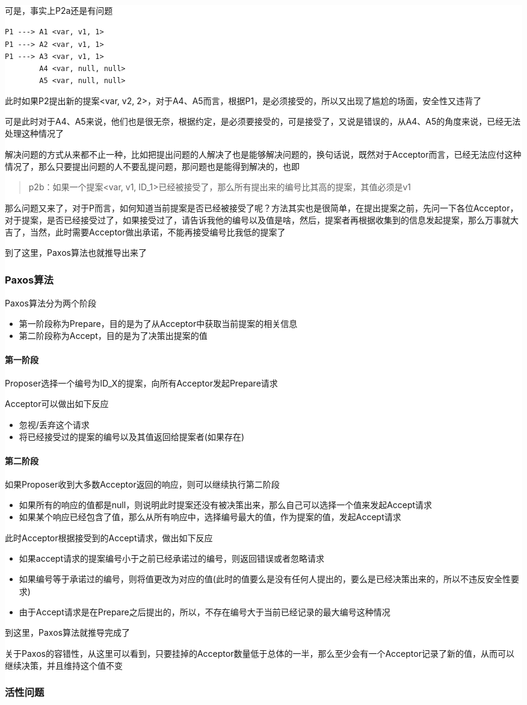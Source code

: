 可是，事实上P2a还是有问题

```shell
P1 ---> A1 <var, v1, 1>
P1 ---> A2 <var, v1, 1>
P1 ---> A3 <var, v1, 1>
        A4 <var, null, null>
        A5 <var, null, null>
```

此时如果P2提出新的提案<var, v2, 2>，对于A4、A5而言，根据P1，是必须接受的，所以又出现了尴尬的场面，安全性又违背了

可是此时对于A4、A5来说，他们也是很无奈，根据约定，是必须要接受的，可是接受了，又说是错误的，从A4、A5的角度来说，已经无法处理这种情况了

解决问题的方式从来都不止一种，比如把提出问题的人解决了也是能够解决问题的，换句话说，既然对于Acceptor而言，已经无法应付这种情况了，那么只要提出问题的人不要乱提问题，那问题也是能得到解决的，也即

> p2b：如果一个提案<var, v1, ID_1>已经被接受了，那么所有提出来的编号比其高的提案，其值必须是v1

那么问题又来了，对于P而言，如何知道当前提案是否已经被接受了呢？方法其实也是很简单，在提出提案之前，先问一下各位Acceptor，对于提案，是否已经接受过了，如果接受过了，请告诉我他的编号以及值是啥，然后，提案者再根据收集到的信息发起提案，那么万事就大吉了，当然，此时需要Acceptor做出承诺，不能再接受编号比我低的提案了

到了这里，Paxos算法也就推导出来了

### Paxos算法

Paxos算法分为两个阶段

- 第一阶段称为Prepare，目的是为了从Acceptor中获取当前提案的相关信息
- 第二阶段称为Accept，目的是为了决策出提案的值

#### 第一阶段

Proposer选择一个编号为ID_X的提案，向所有Acceptor发起Prepare请求

Acceptor可以做出如下反应

- 忽视/丢弃这个请求
- 将已经接受过的提案的编号以及其值返回给提案者(如果存在)

#### 第二阶段

如果Proposer收到大多数Acceptor返回的响应，则可以继续执行第二阶段

- 如果所有的响应的值都是null，则说明此时提案还没有被决策出来，那么自己可以选择一个值来发起Accept请求
- 如果某个响应已经包含了值，那么从所有响应中，选择编号最大的值，作为提案的值，发起Accept请求

此时Acceptor根据接受到的Accept请求，做出如下反应

- 如果accept请求的提案编号小于之前已经承诺过的编号，则返回错误或者忽略请求
- 如果编号等于承诺过的编号，则将值更改为对应的值(此时的值要么是没有任何人提出的，要么是已经决策出来的，所以不违反安全性要求)

- 由于Accept请求是在Prepare之后提出的，所以，不存在编号大于当前已经记录的最大编号这种情况

到这里，Paxos算法就推导完成了

关于Paxos的容错性，从这里可以看到，只要挂掉的Acceptor数量低于总体的一半，那么至少会有一个Acceptor记录了新的值，从而可以继续决策，并且维持这个值不变

### 活性问题
